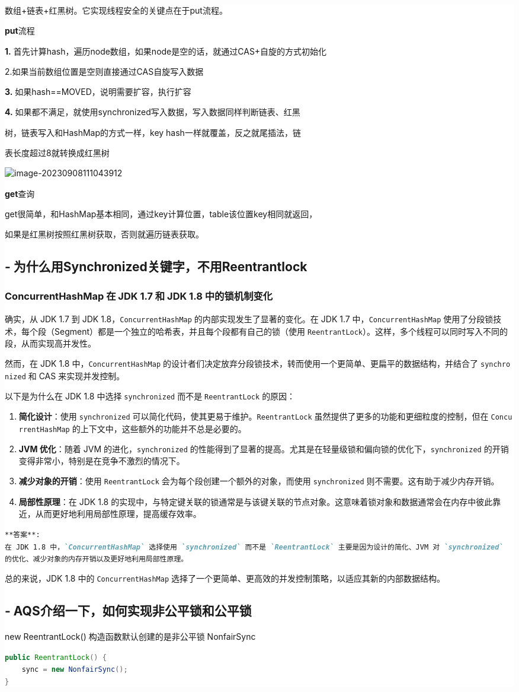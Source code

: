 数组+链表+红黑树。它实现线程安全的关键点在于put流程。

**put**流程

**1.** 首先计算hash，遍历node数组，如果node是空的话，就通过CAS+自旋的方式初始化

2.如果当前数组位置是空则直接通过CAS自旋写入数据

**3.** 如果hash==MOVED，说明需要扩容，执行扩容

**4.** 如果都不满足，就使用synchronized写入数据，写入数据同样判断链表、红黑

树，链表写入和HashMap的方式一样，key hash一样就覆盖，反之就尾插法，链

表长度超过8就转换成红黑树

![image-20230908111043912](https://local-imge.oss-cn-beijing.aliyuncs.com/images/image-20230908111043912.png)

**get**查询

get很简单，和HashMap基本相同，通过key计算位置，table该位置key相同就返回，

如果是红黑树按照红黑树获取，否则就遍历链表获取。

## \- 为什么用Synchronized关键字，不用Reentrantlock

### ConcurrentHashMap 在 JDK 1.7 和 JDK 1.8 中的锁机制变化

确实，从 JDK 1.7 到 JDK 1.8，`ConcurrentHashMap` 的内部实现发生了显著的变化。在 JDK 1.7 中，`ConcurrentHashMap` 使用了分段锁技术，每个段（Segment）都是一个独立的哈希表，并且每个段都有自己的锁（使用 `ReentrantLock`）。这样，多个线程可以同时写入不同的段，从而实现高并发性。

然而，在 JDK 1.8 中，`ConcurrentHashMap` 的设计者们决定放弃分段锁技术，转而使用一个更简单、更扁平的数据结构，并结合了 `synchronized` 和 CAS 来实现并发控制。

以下是为什么在 JDK 1.8 中选择 `synchronized` 而不是 `ReentrantLock` 的原因：

1. **简化设计**：使用 `synchronized` 可以简化代码，使其更易于维护。`ReentrantLock` 虽然提供了更多的功能和更细粒度的控制，但在 `ConcurrentHashMap` 的上下文中，这些额外的功能并不总是必要的。

2. **JVM 优化**：随着 JVM 的进化，`synchronized` 的性能得到了显著的提高。尤其是在轻量级锁和偏向锁的优化下，`synchronized` 的开销变得非常小，特别是在竞争不激烈的情况下。

3. **减少对象的开销**：使用 `ReentrantLock` 会为每个段创建一个额外的对象，而使用 `synchronized` 则不需要。这有助于减少内存开销。

4. **局部性原理**：在 JDK 1.8 的实现中，与特定键关联的锁通常是与该键关联的节点对象。这意味着锁对象和数据通常会在内存中彼此靠近，从而更好地利用局部性原理，提高缓存效率。

```markdown
**答案**:
在 JDK 1.8 中，`ConcurrentHashMap` 选择使用 `synchronized` 而不是 `ReentrantLock` 主要是因为设计的简化、JVM 对 `synchronized` 的优化、减少对象的内存开销以及更好地利用局部性原理。
```

总的来说，JDK 1.8 中的 `ConcurrentHashMap` 选择了一个更简单、更高效的并发控制策略，以适应其新的内部数据结构。

## \- AQS介绍一下，如何实现非公平锁和公平锁

new ReentrantLock() 构造函数默认创建的是非公平锁 NonfairSync

```java
public ReentrantLock() {
	sync = new NonfairSync();
}
```
